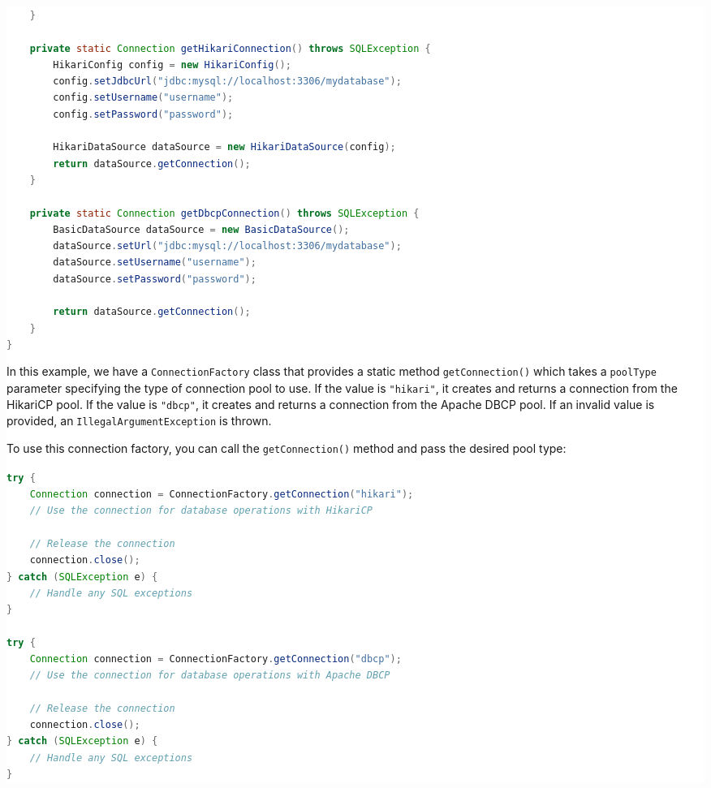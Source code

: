 ```java
    }

    private static Connection getHikariConnection() throws SQLException {
        HikariConfig config = new HikariConfig();
        config.setJdbcUrl("jdbc:mysql://localhost:3306/mydatabase");
        config.setUsername("username");
        config.setPassword("password");

        HikariDataSource dataSource = new HikariDataSource(config);
        return dataSource.getConnection();
    }

    private static Connection getDbcpConnection() throws SQLException {
        BasicDataSource dataSource = new BasicDataSource();
        dataSource.setUrl("jdbc:mysql://localhost:3306/mydatabase");
        dataSource.setUsername("username");
        dataSource.setPassword("password");

        return dataSource.getConnection();
    }
}
```

In this example, we have a `ConnectionFactory` class that provides a static method `getConnection()` which takes a `poolType` parameter specifying the type of connection pool to use. If the value is `"hikari"`, it creates and returns a connection from the HikariCP pool. If the value is `"dbcp"`, it creates and returns a connection from the Apache DBCP pool. If an invalid value is provided, an `IllegalArgumentException` is thrown.

To use this connection factory, you can call the `getConnection()` method and pass the desired pool type:

```java
try {
    Connection connection = ConnectionFactory.getConnection("hikari");
    // Use the connection for database operations with HikariCP

    // Release the connection
    connection.close();
} catch (SQLException e) {
    // Handle any SQL exceptions
}

try {
    Connection connection = ConnectionFactory.getConnection("dbcp");
    // Use the connection for database operations with Apache DBCP

    // Release the connection
    connection.close();
} catch (SQLException e) {
    // Handle any SQL exceptions
}
```
